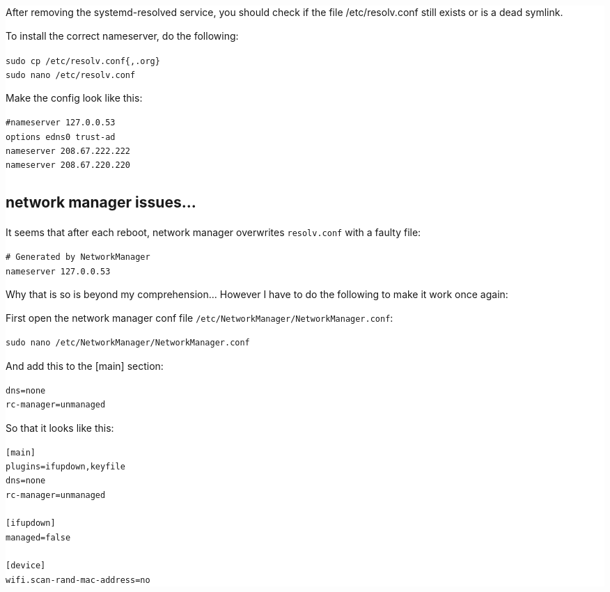 After removing the systemd-resolved service, you should check if the file /etc/resolv.conf still exists or is a dead symlink.

To install the correct nameserver, do the following:

```
sudo cp /etc/resolv.conf{,.org}
sudo nano /etc/resolv.conf
```

Make the config look like this:

```
#nameserver 127.0.0.53
options edns0 trust-ad
nameserver 208.67.222.222
nameserver 208.67.220.220
```

## network manager issues...

It seems that after each reboot, network manager overwrites ``resolv.conf`` with a faulty file:

```
# Generated by NetworkManager
nameserver 127.0.0.53
```

Why that is so is beyond my comprehension... However I have to do the following to make it work once again:

First open the network manager conf file ``/etc/NetworkManager/NetworkManager.conf``:

```
sudo nano /etc/NetworkManager/NetworkManager.conf
```

And add this to the [main] section:

```
dns=none
rc-manager=unmanaged
```

So that it looks like this:

```
[main]
plugins=ifupdown,keyfile
dns=none
rc-manager=unmanaged

[ifupdown]
managed=false

[device]
wifi.scan-rand-mac-address=no
```
